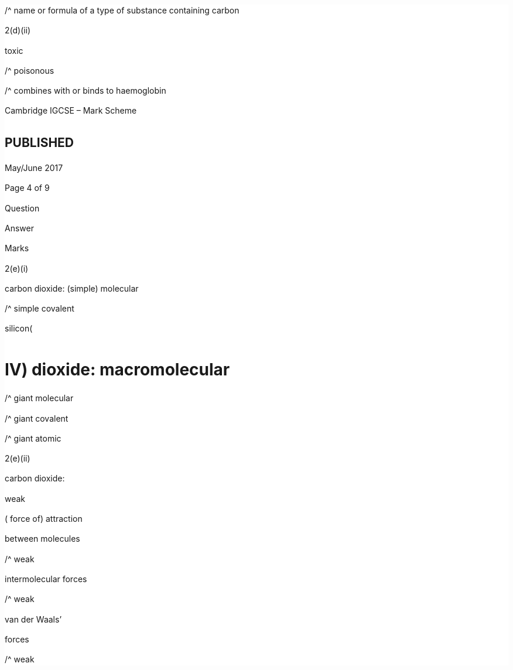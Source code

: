  /^ name or formula of a type of substance containing carbon 

 2(d)(ii) 

 toxic 

 /^ poisonous 

 /^ combines with or binds to haemoglobin 


 Cambridge IGCSE – Mark Scheme 

## PUBLISHED 

May/June 2017 

 Page 4 of 9 

 Question 

 Answer 

 Marks 

 2(e)(i) 

 carbon dioxide: (simple) molecular 

 /^ simple covalent 

 silicon( 

# IV) dioxide: macromolecular 

 /^ giant molecular 

 /^ giant covalent 

 /^ giant atomic 

 2(e)(ii) 

 carbon dioxide: 

 weak 

 ( force of) attraction 

 between molecules 

 /^ weak 

 intermolecular forces 

 /^ weak 

 van der Waals’ 

 forces 

 /^ weak 
